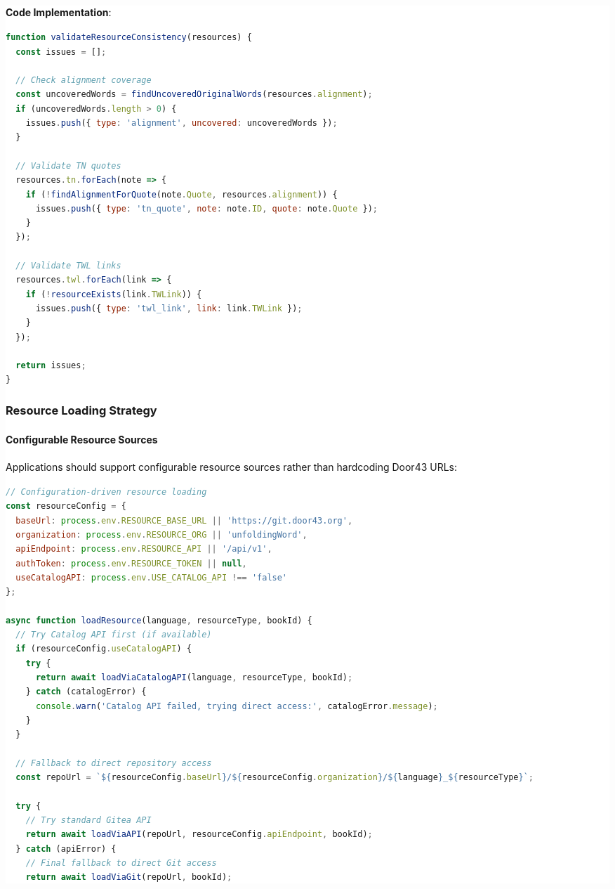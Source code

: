 **Code Implementation**:
```javascript
function validateResourceConsistency(resources) {
  const issues = [];
  
  // Check alignment coverage
  const uncoveredWords = findUncoveredOriginalWords(resources.alignment);
  if (uncoveredWords.length > 0) {
    issues.push({ type: 'alignment', uncovered: uncoveredWords });
  }
  
  // Validate TN quotes
  resources.tn.forEach(note => {
    if (!findAlignmentForQuote(note.Quote, resources.alignment)) {
      issues.push({ type: 'tn_quote', note: note.ID, quote: note.Quote });
    }
  });
  
  // Validate TWL links
  resources.twl.forEach(link => {
    if (!resourceExists(link.TWLink)) {
      issues.push({ type: 'twl_link', link: link.TWLink });
    }
  });
  
  return issues;
}
```

### Resource Loading Strategy

#### Configurable Resource Sources

Applications should support configurable resource sources rather than hardcoding Door43 URLs:

```javascript
// Configuration-driven resource loading
const resourceConfig = {
  baseUrl: process.env.RESOURCE_BASE_URL || 'https://git.door43.org',
  organization: process.env.RESOURCE_ORG || 'unfoldingWord',
  apiEndpoint: process.env.RESOURCE_API || '/api/v1',
  authToken: process.env.RESOURCE_TOKEN || null,
  useCatalogAPI: process.env.USE_CATALOG_API !== 'false'
};

async function loadResource(language, resourceType, bookId) {
  // Try Catalog API first (if available)
  if (resourceConfig.useCatalogAPI) {
    try {
      return await loadViaCatalogAPI(language, resourceType, bookId);
    } catch (catalogError) {
      console.warn('Catalog API failed, trying direct access:', catalogError.message);
    }
  }
  
  // Fallback to direct repository access
  const repoUrl = `${resourceConfig.baseUrl}/${resourceConfig.organization}/${language}_${resourceType}`;
  
  try {
    // Try standard Gitea API
    return await loadViaAPI(repoUrl, resourceConfig.apiEndpoint, bookId);
  } catch (apiError) {
    // Final fallback to direct Git access
    return await loadViaGit(repoUrl, bookId);
```